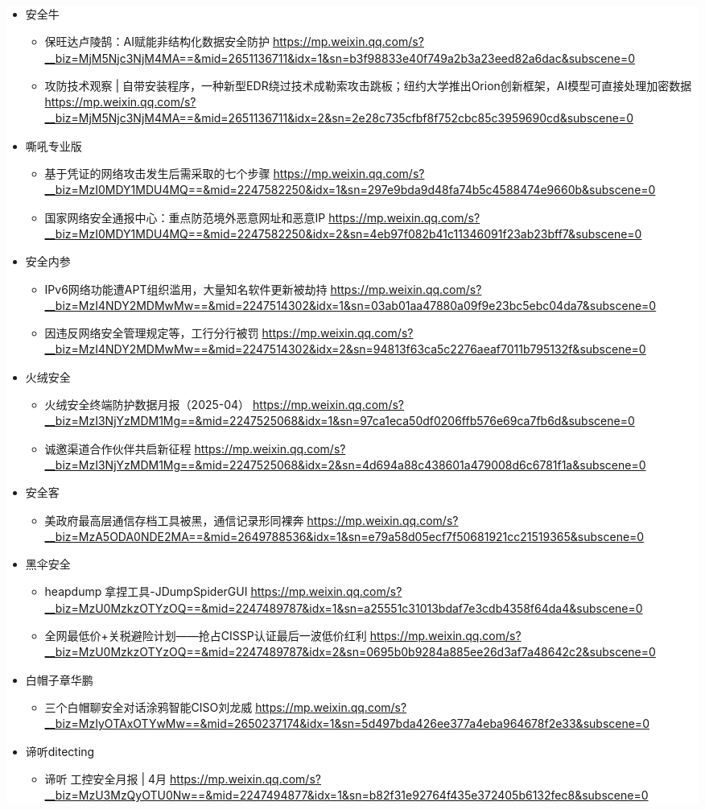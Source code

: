 - 安全牛
  - 保旺达卢陵鹄：AI赋能非结构化数据安全防护
https://mp.weixin.qq.com/s?__biz=MjM5Njc3NjM4MA==&mid=2651136711&idx=1&sn=b3f98833e40f749a2b3a23eed82a6dac&subscene=0

  - 攻防技术观察 | 自带安装程序，一种新型EDR绕过技术成勒索攻击跳板；纽约大学推出Orion创新框架，AI模型可直接处理加密数据
https://mp.weixin.qq.com/s?__biz=MjM5Njc3NjM4MA==&mid=2651136711&idx=2&sn=2e28c735cfbf8f752cbc85c3959690cd&subscene=0

- 嘶吼专业版
  - 基于凭证的网络攻击发生后需采取的七个步骤
https://mp.weixin.qq.com/s?__biz=MzI0MDY1MDU4MQ==&mid=2247582250&idx=1&sn=297e9bda9d48fa74b5c4588474e9660b&subscene=0

  - 国家网络安全通报中心：重点防范境外恶意网址和恶意IP
https://mp.weixin.qq.com/s?__biz=MzI0MDY1MDU4MQ==&mid=2247582250&idx=2&sn=4eb97f082b41c11346091f23ab23bff7&subscene=0

- 安全内参
  - IPv6网络功能遭APT组织滥用，大量知名软件更新被劫持
https://mp.weixin.qq.com/s?__biz=MzI4NDY2MDMwMw==&mid=2247514302&idx=1&sn=03ab01aa47880a09f9e23bc5ebc04da7&subscene=0

  - 因违反网络安全管理规定等，工行分行被罚
https://mp.weixin.qq.com/s?__biz=MzI4NDY2MDMwMw==&mid=2247514302&idx=2&sn=94813f63ca5c2276aeaf7011b795132f&subscene=0

- 火绒安全
  - 火绒安全终端防护数据月报（2025-04）
https://mp.weixin.qq.com/s?__biz=MzI3NjYzMDM1Mg==&mid=2247525068&idx=1&sn=97ca1eca50df0206ffb576e69ca7fb6d&subscene=0

  - 诚邀渠道合作伙伴共启新征程
https://mp.weixin.qq.com/s?__biz=MzI3NjYzMDM1Mg==&mid=2247525068&idx=2&sn=4d694a88c438601a479008d6c6781f1a&subscene=0

- 安全客
  - 美政府最高层通信存档工具被黑，通信记录形同裸奔
https://mp.weixin.qq.com/s?__biz=MzA5ODA0NDE2MA==&mid=2649788536&idx=1&sn=e79a58d05ecf7f50681921cc21519365&subscene=0

- 黑伞安全
  - heapdump 拿捏工具-JDumpSpiderGUI
https://mp.weixin.qq.com/s?__biz=MzU0MzkzOTYzOQ==&mid=2247489787&idx=1&sn=a25551c31013bdaf7e3cdb4358f64da4&subscene=0

  - 全网最低价+关税避险计划——抢占CISSP认证最后一波低价红利
https://mp.weixin.qq.com/s?__biz=MzU0MzkzOTYzOQ==&mid=2247489787&idx=2&sn=0695b0b9284a885ee26d3af7a48642c2&subscene=0

- 白帽子章华鹏
  - 三个白帽聊安全对话涂鸦智能CISO刘龙威
https://mp.weixin.qq.com/s?__biz=MzIyOTAxOTYwMw==&mid=2650237174&idx=1&sn=5d497bda426ee377a4eba964678f2e33&subscene=0

- 谛听ditecting
  - 谛听 工控安全月报 | 4月
https://mp.weixin.qq.com/s?__biz=MzU3MzQyOTU0Nw==&mid=2247494877&idx=1&sn=b82f31e92764f435e372405b6132fec8&subscene=0

